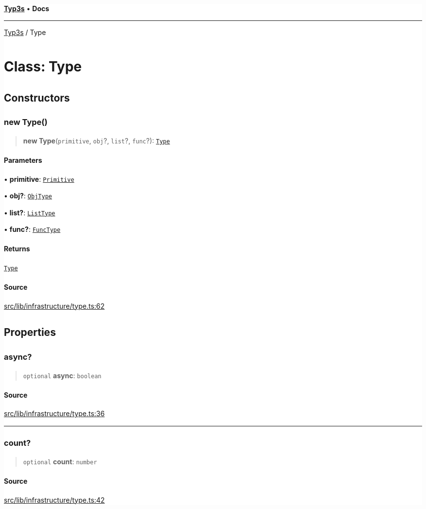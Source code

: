 [**Typ3s**](../README.md) • **Docs**

***

[Typ3s](../README.md) / Type

# Class: Type

## Constructors

### new Type()

> **new Type**(`primitive`, `obj`?, `list`?, `func`?): [`Type`](Type.md)

#### Parameters

• **primitive**: [`Primitive`](../enumerations/Primitive.md)

• **obj?**: [`ObjType`](../interfaces/ObjType.md)

• **list?**: [`ListType`](../interfaces/ListType.md)

• **func?**: [`FuncType`](../interfaces/FuncType.md)

#### Returns

[`Type`](Type.md)

#### Source

[src/lib/infrastructure/type.ts:62](https://github.com/data7expressions/typ3s/blob/0f522cb/src/lib/infrastructure/type.ts#L62)

## Properties

### async?

> `optional` **async**: `boolean`

#### Source

[src/lib/infrastructure/type.ts:36](https://github.com/data7expressions/typ3s/blob/0f522cb/src/lib/infrastructure/type.ts#L36)

***

### count?

> `optional` **count**: `number`

#### Source

[src/lib/infrastructure/type.ts:42](https://github.com/data7expressions/typ3s/blob/0f522cb/src/lib/infrastructure/type.ts#L42)
